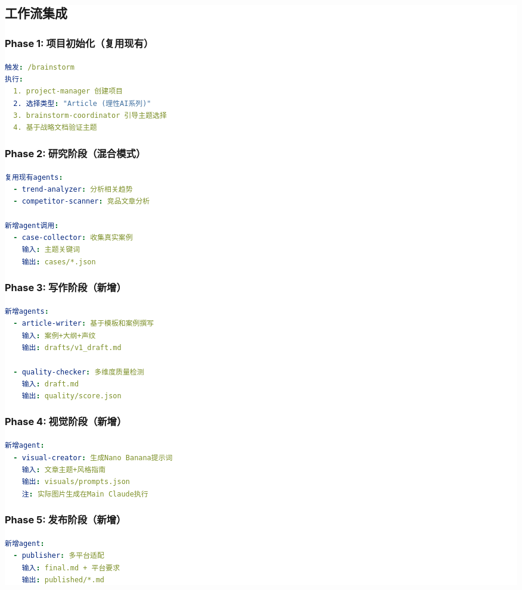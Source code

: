 ## 工作流集成

### Phase 1: 项目初始化（复用现有）
```yaml
触发: /brainstorm
执行:
  1. project-manager 创建项目
  2. 选择类型: "Article (理性AI系列)"
  3. brainstorm-coordinator 引导主题选择
  4. 基于战略文档验证主题
```

### Phase 2: 研究阶段（混合模式）
```yaml
复用现有agents:
  - trend-analyzer: 分析相关趋势
  - competitor-scanner: 竞品文章分析

新增agent调用:
  - case-collector: 收集真实案例
    输入: 主题关键词
    输出: cases/*.json
```

### Phase 3: 写作阶段（新增）
```yaml
新增agents:
  - article-writer: 基于模板和案例撰写
    输入: 案例+大纲+声纹
    输出: drafts/v1_draft.md

  - quality-checker: 多维度质量检测
    输入: draft.md
    输出: quality/score.json
```

### Phase 4: 视觉阶段（新增）
```yaml
新增agent:
  - visual-creator: 生成Nano Banana提示词
    输入: 文章主题+风格指南
    输出: visuals/prompts.json
    注: 实际图片生成在Main Claude执行
```

### Phase 5: 发布阶段（新增）
```yaml
新增agent:
  - publisher: 多平台适配
    输入: final.md + 平台要求
    输出: published/*.md
```

